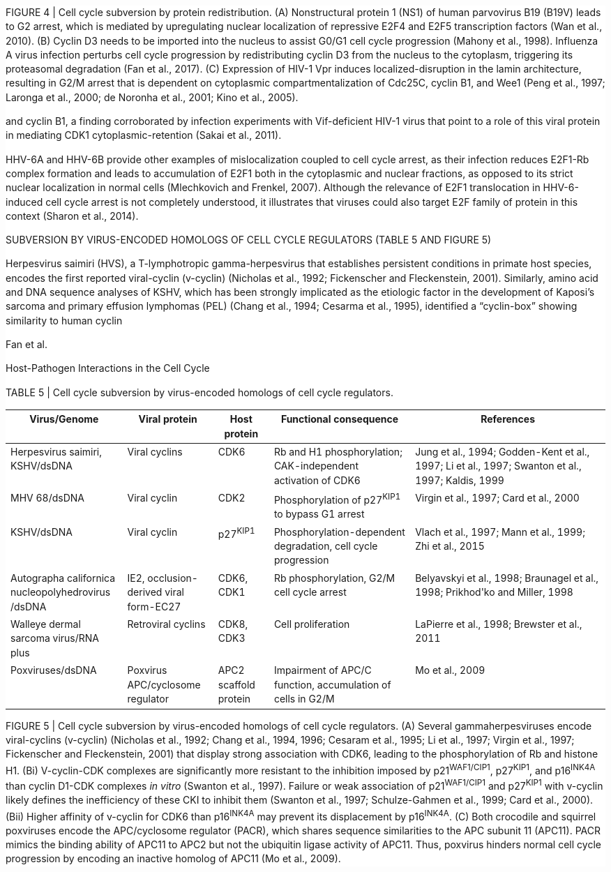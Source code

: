 FIGURE 4 | Cell cycle subversion by protein redistribution. (A) Nonstructural protein 1 (NS1) of human parvovirus B19 (B19V) leads to G2 arrest, which is mediated by upregulating nuclear localization of repressive E2F4 and E2F5 transcription factors (Wan et al., 2010). (B) Cyclin D3 needs to be imported into the nucleus to assist G0/G1 cell cycle progression (Mahony et al., 1998). Influenza A virus infection perturbs cell cycle progression by redistributing cyclin D3 from the nucleus to the cytoplasm, triggering its proteasomal degradation (Fan et al., 2017). (C) Expression of HIV-1 Vpr induces localized-disruption in the lamin architecture, resulting in G2/M arrest that is dependent on cytoplasmic compartmentalization of Cdc25C, cyclin B1, and Wee1 (Peng et al., 1997; Laronga et al., 2000; de Noronha et al., 2001; Kino et al., 2005).

and cyclin B1, a finding corroborated by infection experiments with Vif-deficient HIV-1 virus that point to a role of this viral protein in mediating CDK1 cytoplasmic-retention (Sakai et al., 2011).

HHV-6A and HHV-6B provide other examples of mislocalization coupled to cell cycle arrest, as their infection reduces E2F1-Rb complex formation and leads to accumulation of E2F1 both in the cytoplasmic and nuclear fractions, as opposed to its strict nuclear localization in normal cells (Mlechkovich and Frenkel, 2007). Although the relevance of E2F1 translocation in HHV-6-induced cell cycle arrest is not completely understood, it illustrates that viruses could also target E2F family of protein in this context (Sharon et al., 2014).

SUBVERSION BY VIRUS-ENCODED HOMOLOGS OF CELL CYCLE REGULATORS (TABLE 5 AND FIGURE 5)

Herpesvirus saimiri (HVS), a T-lymphotropic gamma-herpesvirus that establishes persistent conditions in primate host species, encodes the first reported viral-cyclin (v-cyclin) (Nicholas et al., 1992; Fickenscher and Fleckenstein, 2001). Similarly, amino acid and DNA sequence analyses of KSHV, which has been strongly implicated as the etiologic factor in the development of Kaposi’s sarcoma and primary effusion lymphomas (PEL) (Chang et al., 1994; Cesarma et al., 1995), identified a “cyclin-box” showing similarity to human cyclin

Fan et al.

Host-Pathogen Interactions in the Cell Cycle

TABLE 5 | Cell cycle subversion by virus-encoded homologs of cell cycle regulators.

| Virus/Genome | Viral protein | Host protein | Functional consequence | References |
|--------------|---------------|--------------|------------------------|------------|
| Herpesvirus saimiri, KSHV/dsDNA | Viral cyclins | CDK6 | Rb and H1 phosphorylation; CAK-independent activation of CDK6 | Jung et al., 1994; Godden-Kent et al., 1997; Li et al., 1997; Swanton et al., 1997; Kaldis, 1999 |
| MHV 68/dsDNA | Viral cyclin | CDK2 | Phosphorylation of p27<sup>KIP1</sup> to bypass G1 arrest | Virgin et al., 1997; Card et al., 2000 |
| KSHV/dsDNA | Viral cyclin | p27<sup>KIP1</sup> | Phosphorylation-dependent degradation, cell cycle progression | Vlach et al., 1997; Mann et al., 1999; Zhi et al., 2015 |
| Autographa californica nucleopolyhedrovirus /dsDNA | IE2, occlusion-derived viral form-EC27 | CDK6, CDK1 | Rb phosphorylation, G2/M cell cycle arrest | Belyavskyi et al., 1998; Braunagel et al., 1998; Prikhod'ko and Miller, 1998 |
| Walleye dermal sarcoma virus/RNA plus | Retroviral cyclins | CDK8, CDK3 | Cell proliferation | LaPierre et al., 1998; Brewster et al., 2011 |
| Poxviruses/dsDNA | Poxvirus APC/cyclosome regulator | APC2 scaffold protein | Impairment of APC/C function, accumulation of cells in G2/M | Mo et al., 2009 |

FIGURE 5 | Cell cycle subversion by virus-encoded homologs of cell cycle regulators. (A) Several gammaherpesviruses encode viral-cyclins (v-cyclin) (Nicholas et al., 1992; Chang et al., 1994, 1996; Cesaram et al., 1995; Li et al., 1997; Virgin et al., 1997; Fickenscher and Fleckenstein, 2001) that display strong association with CDK6, leading to the phosphorylation of Rb and histone H1. (Bi) V-cyclin-CDK complexes are significantly more resistant to the inhibition imposed by p21<sup>WAF1/CIP1</sup>, p27<sup>KIP1</sup>, and p16<sup>INK4A</sup> than cyclin D1-CDK complexes *in vitro* (Swanton et al., 1997). Failure or weak association of p21<sup>WAF1/CIP1</sup> and p27<sup>KIP1</sup> with v-cyclin likely defines the inefficiency of these CKI to inhibit them (Swanton et al., 1997; Schulze-Gahmen et al., 1999; Card et al., 2000). (Bii) Higher affinity of v-cyclin for CDK6 than p16<sup>INK4A</sup> may prevent its displacement by p16<sup>INK4A</sup>. (C) Both crocodile and squirrel poxviruses encode the APC/cyclosome regulator (PACR), which shares sequence similarities to the APC subunit 11 (APC11). PACR mimics the binding ability of APC11 to APC2 but not the ubiquitin ligase activity of APC11. Thus, poxvirus hinders normal cell cycle progression by encoding an inactive homolog of APC11 (Mo et al., 2009).
